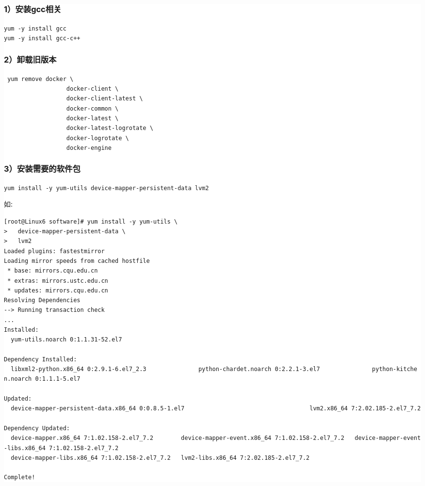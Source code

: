 ### 1）安装gcc相关

```
yum -y install gcc
yum -y install gcc-c++
```

### 2）卸载旧版本

```
 yum remove docker \
                  docker-client \
                  docker-client-latest \
                  docker-common \
                  docker-latest \
                  docker-latest-logrotate \
                  docker-logrotate \
                  docker-engine
```

### 3）安装需要的软件包

```
yum install -y yum-utils device-mapper-persistent-data lvm2
```

如:

```
[root@Linux6 software]# yum install -y yum-utils \
>   device-mapper-persistent-data \
>   lvm2
Loaded plugins: fastestmirror
Loading mirror speeds from cached hostfile
 * base: mirrors.cqu.edu.cn
 * extras: mirrors.ustc.edu.cn
 * updates: mirrors.cqu.edu.cn
Resolving Dependencies
--> Running transaction check
...
Installed:
  yum-utils.noarch 0:1.1.31-52.el7                                                                                                                         

Dependency Installed:
  libxml2-python.x86_64 0:2.9.1-6.el7_2.3               python-chardet.noarch 0:2.2.1-3.el7               python-kitchen.noarch 0:1.1.1-5.el7              

Updated:
  device-mapper-persistent-data.x86_64 0:0.8.5-1.el7                                    lvm2.x86_64 7:2.02.185-2.el7_7.2                                   

Dependency Updated:
  device-mapper.x86_64 7:1.02.158-2.el7_7.2        device-mapper-event.x86_64 7:1.02.158-2.el7_7.2   device-mapper-event-libs.x86_64 7:1.02.158-2.el7_7.2  
  device-mapper-libs.x86_64 7:1.02.158-2.el7_7.2   lvm2-libs.x86_64 7:2.02.185-2.el7_7.2            

Complete!
```
